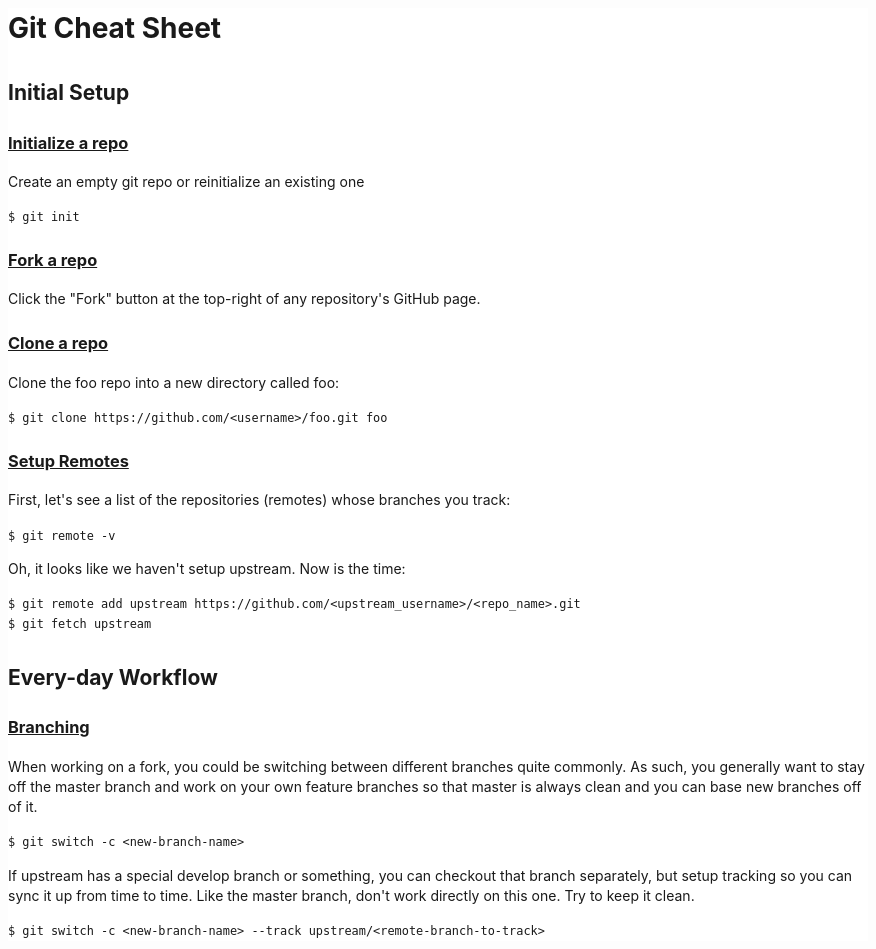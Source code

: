 # Git Cheat Sheet

## Initial Setup


### [Initialize a repo](https://git-scm.com/docs/git-init)

Create an empty git repo or reinitialize an existing one
```shell
$ git init
```

### [Fork a repo](https://help.github.com/articles/fork-a-repo#step-1-fork-the-spoon-knife-repository)

Click the "Fork" button at the top-right of any repository's GitHub page.


### [Clone a repo](https://git-scm.com/docs/git-clone)

Clone the foo repo into a new directory called foo:
```shell
$ git clone https://github.com/<username>/foo.git foo
```


### [Setup Remotes](https://git-scm.com/docs/git-remote)

First, let's see a list of the repositories (remotes) whose branches you track:
```shell
$ git remote -v
```

Oh, it looks like we haven't setup upstream. Now is the time:
```shell
$ git remote add upstream https://github.com/<upstream_username>/<repo_name>.git
$ git fetch upstream
```


## Every-day Workflow


### [Branching](https://git-scm.com/docs/git-switch)

When working on a fork, you could be switching between different branches quite commonly. As such, you generally want to stay off the master branch and work on your own feature branches so that master is always clean and you can base new branches off of it.
```shell
$ git switch -c <new-branch-name>
```

If upstream has a special develop branch or something, you can checkout that branch separately, but setup tracking so you can sync it up from time to time. Like the master branch, don't work directly on this one. Try to keep it clean.
```shell 
$ git switch -c <new-branch-name> --track upstream/<remote-branch-to-track>
```
